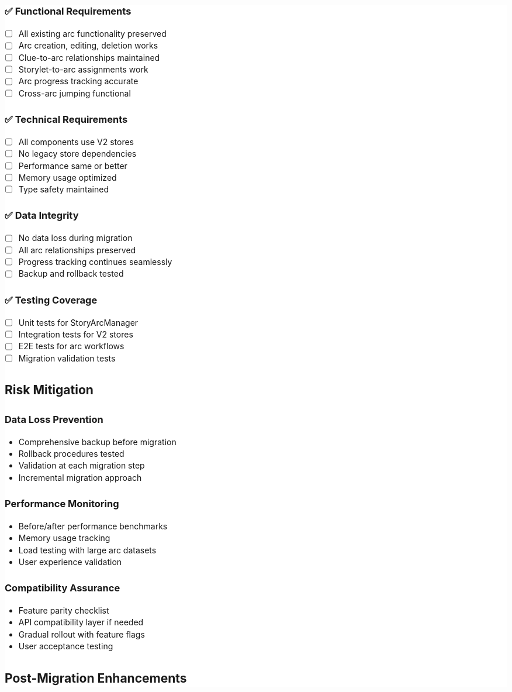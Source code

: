 ### ✅ **Functional Requirements**
- [ ] All existing arc functionality preserved
- [ ] Arc creation, editing, deletion works
- [ ] Clue-to-arc relationships maintained
- [ ] Storylet-to-arc assignments work
- [ ] Arc progress tracking accurate
- [ ] Cross-arc jumping functional

### ✅ **Technical Requirements**
- [ ] All components use V2 stores
- [ ] No legacy store dependencies
- [ ] Performance same or better
- [ ] Memory usage optimized
- [ ] Type safety maintained

### ✅ **Data Integrity**
- [ ] No data loss during migration
- [ ] All arc relationships preserved
- [ ] Progress tracking continues seamlessly
- [ ] Backup and rollback tested

### ✅ **Testing Coverage**
- [ ] Unit tests for StoryArcManager
- [ ] Integration tests for V2 stores
- [ ] E2E tests for arc workflows
- [ ] Migration validation tests

## Risk Mitigation

### **Data Loss Prevention**
- Comprehensive backup before migration
- Rollback procedures tested
- Validation at each migration step
- Incremental migration approach

### **Performance Monitoring**
- Before/after performance benchmarks
- Memory usage tracking
- Load testing with large arc datasets
- User experience validation

### **Compatibility Assurance**
- Feature parity checklist
- API compatibility layer if needed
- Gradual rollout with feature flags
- User acceptance testing

## Post-Migration Enhancements
